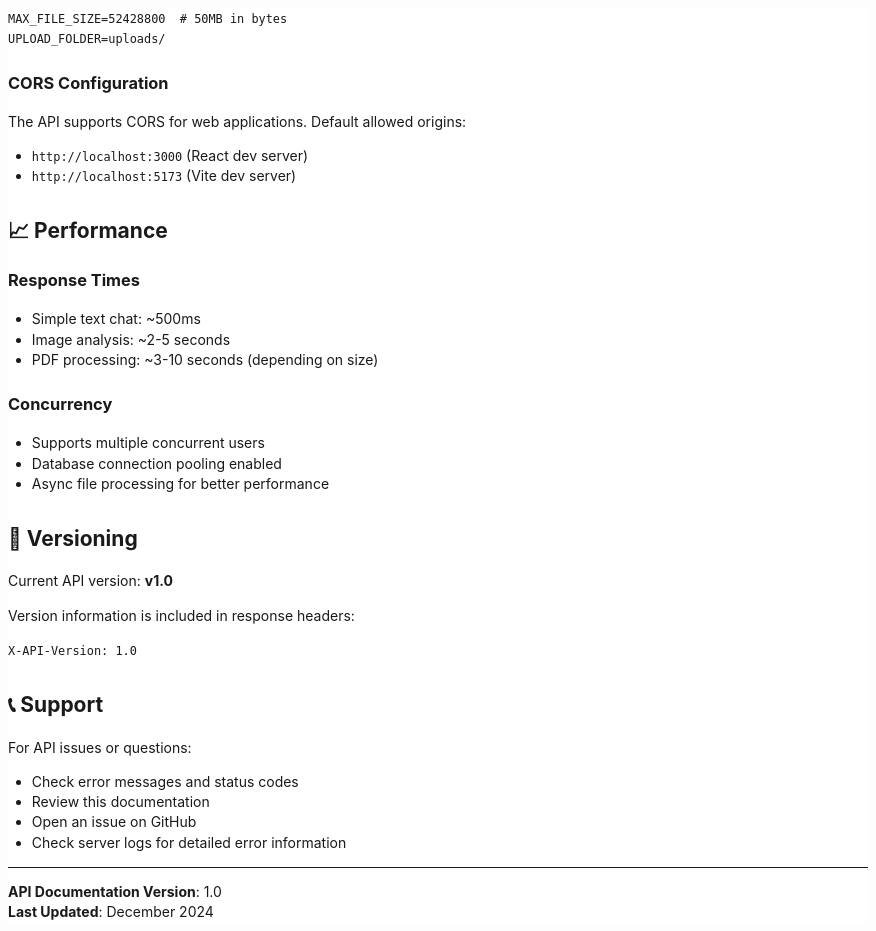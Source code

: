 ```env
MAX_FILE_SIZE=52428800  # 50MB in bytes
UPLOAD_FOLDER=uploads/
```

### CORS Configuration
The API supports CORS for web applications. Default allowed origins:
- `http://localhost:3000` (React dev server)
- `http://localhost:5173` (Vite dev server)

## 📈 Performance

### Response Times
- Simple text chat: ~500ms
- Image analysis: ~2-5 seconds
- PDF processing: ~3-10 seconds (depending on size)

### Concurrency
- Supports multiple concurrent users
- Database connection pooling enabled
- Async file processing for better performance

## 🔄 Versioning

Current API version: **v1.0**

Version information is included in response headers:
```
X-API-Version: 1.0
```

## 📞 Support

For API issues or questions:
- Check error messages and status codes
- Review this documentation
- Open an issue on GitHub
- Check server logs for detailed error information

---

**API Documentation Version**: 1.0  
**Last Updated**: December 2024
